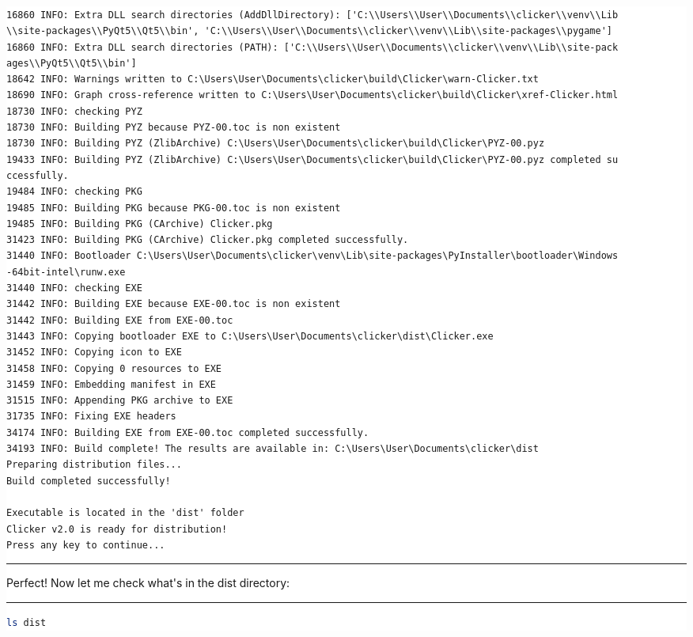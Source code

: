 ```
16860 INFO: Extra DLL search directories (AddDllDirectory): ['C:\\Users\\User\\Documents\\clicker\\venv\\Lib
\\site-packages\\PyQt5\\Qt5\\bin', 'C:\\Users\\User\\Documents\\clicker\\venv\\Lib\\site-packages\\pygame']
16860 INFO: Extra DLL search directories (PATH): ['C:\\Users\\User\\Documents\\clicker\\venv\\Lib\\site-pack
ages\\PyQt5\\Qt5\\bin']
18642 INFO: Warnings written to C:\Users\User\Documents\clicker\build\Clicker\warn-Clicker.txt
18690 INFO: Graph cross-reference written to C:\Users\User\Documents\clicker\build\Clicker\xref-Clicker.html
18730 INFO: checking PYZ
18730 INFO: Building PYZ because PYZ-00.toc is non existent
18730 INFO: Building PYZ (ZlibArchive) C:\Users\User\Documents\clicker\build\Clicker\PYZ-00.pyz
19433 INFO: Building PYZ (ZlibArchive) C:\Users\User\Documents\clicker\build\Clicker\PYZ-00.pyz completed su
ccessfully.
19484 INFO: checking PKG
19485 INFO: Building PKG because PKG-00.toc is non existent
19485 INFO: Building PKG (CArchive) Clicker.pkg
31423 INFO: Building PKG (CArchive) Clicker.pkg completed successfully.
31440 INFO: Bootloader C:\Users\User\Documents\clicker\venv\Lib\site-packages\PyInstaller\bootloader\Windows
-64bit-intel\runw.exe
31440 INFO: checking EXE
31442 INFO: Building EXE because EXE-00.toc is non existent
31442 INFO: Building EXE from EXE-00.toc
31443 INFO: Copying bootloader EXE to C:\Users\User\Documents\clicker\dist\Clicker.exe
31452 INFO: Copying icon to EXE
31458 INFO: Copying 0 resources to EXE
31459 INFO: Embedding manifest in EXE
31515 INFO: Appending PKG archive to EXE
31735 INFO: Fixing EXE headers
34174 INFO: Building EXE from EXE-00.toc completed successfully.
34193 INFO: Build complete! The results are available in: C:\Users\User\Documents\clicker\dist
Preparing distribution files...
Build completed successfully!

Executable is located in the 'dist' folder
Clicker v2.0 is ready for distribution!
Press any key to continue...

```

---

Perfect! Now let me check what's in the dist directory:

---

```bash
ls dist
```
